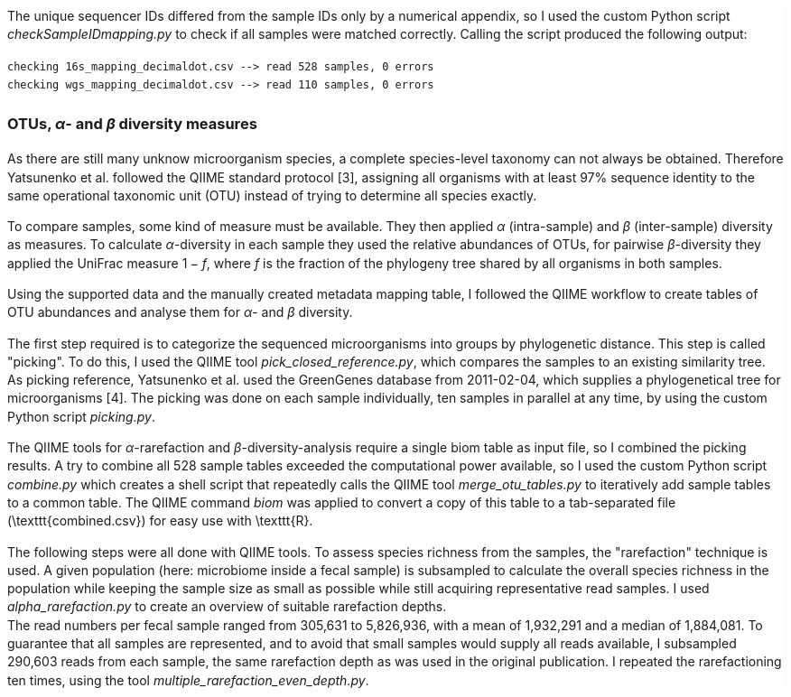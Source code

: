 The unique sequencer IDs differed from the sample IDs only by a
numerical appendix, so I used the custom Python script
*checkSampleIDmapping.py* to check if all samples were matched
correctly. Calling the script produced the following output:

    checking 16s_mapping_decimaldot.csv --> read 528 samples, 0 errors
	checking wgs_mapping_decimaldot.csv --> read 110 samples, 0 errors  

### OTUs, $\alpha$- and $\beta$ diversity measures ###

As there are still many unknow microorganism species, a complete
species-level taxonomy can not always be obtained. Therefore
Yatsunenko et al. followed the QIIME standard protocol [3],
assigning all organisms with at least 97% sequence identity to the
same operational taxonomic unit (OTU) instead of trying to determine
all species exactly.

To compare samples, some kind of measure must be available. 
They then applied $\alpha$ (intra-sample) and $\beta$ (inter-sample)
diversity as measures. To calculate $\alpha$-diversity in each sample
they used the relative abundances of OTUs, for pairwise
$\beta$-diversity they applied the UniFrac measure $1-f$, where $f$ is
the fraction of the phylogeny tree shared by all organisms in both
samples.

Using the supported data and the manually created metadata mapping
table, I followed the QIIME workflow to create tables of OTU
abundances and analyse them for $\alpha$- and $\beta$ diversity.

The first step required is to categorize the sequenced microorganisms
into groups by phylogenetic distance. This step is called "picking". To
do this, I used the QIIME tool *pick\_closed\_reference.py*, which
compares the samples to an existing similarity tree. As picking
reference, Yatsunenko et al. used the GreenGenes database from
2011-02-04, which supplies a phylogenetical tree for
microorganisms [4].
The picking was done on each sample individually, ten samples in
parallel at any time, by using the custom Python script *picking.py*.

The QIIME tools for $\alpha$-rarefaction and
$\beta$-diversity-analysis require a single biom table as input file,
so I combined the picking results. A try to combine all 528 sample
tables exceeded the computational power available, so I used the
custom Python script *combine.py* which creates a shell script that repeatedly
calls the QIIME tool *merge\_otu\_tables.py* to iteratively add
sample tables to a common table. The QIIME command *biom* was applied
to convert a copy of this table to a tab-separated file
(\texttt{combined.csv}) for easy use with \texttt{R}. 

The following steps were all done with QIIME tools. To assess species
richness from the samples, the "rarefaction" technique is used. A
given population (here: microbiome inside a fecal sample) is
subsampled to calculate the overall species richness in the population
while keeping the sample size as small as possible while still
acquiring representative read samples. I used *alpha\_rarefaction.py*
to create an overview of suitable rarefaction depths.  
The read numbers per fecal sample ranged from 305,631 to 5,826,936,
with a mean of 1,932,291 and a median of 1,884,081. To guarantee that
all samples are represented, and to avoid that small samples would
supply all reads available, I subsampled 290,603 reads from each
sample, the same rarefaction depth as was used in the original
publication. I repeated the rarefactioning ten times, using the tool
*multiple\_rarefaction\_even\_depth.py*.
